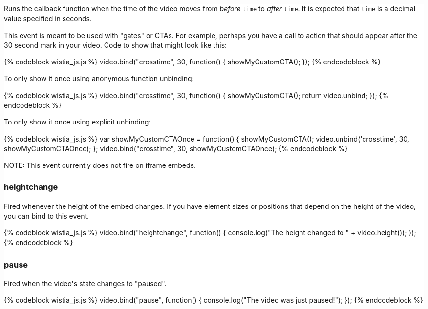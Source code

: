 Runs the callback function when the time of the video moves from _before_ `time`
to _after_ `time`. It is expected that `time` is a decimal value specified in
seconds.

This event is meant to be used with "gates" or CTAs. For example, perhaps you
have a call to action that should appear after the 30 second mark in your
video. Code to show that might look like this:

{% codeblock wistia_js.js %}
video.bind("crosstime", 30, function() {
  showMyCustomCTA();
});
{% endcodeblock %}

To only show it once using anonymous function unbinding:

{% codeblock wistia_js.js %}
video.bind("crosstime", 30, function() {
  showMyCustomCTA();
  return video.unbind;
});
{% endcodeblock %}

To only show it once using explicit unbinding:

{% codeblock wistia_js.js %}
var showMyCustomCTAOnce = function() {
  showMyCustomCTA();
  video.unbind('crosstime', 30, showMyCustomCTAOnce);
};
video.bind("crosstime", 30, showMyCustomCTAOnce);
{% endcodeblock %}

NOTE: This event currently does not fire on iframe embeds.

### heightchange

Fired whenever the height of the embed changes. If you have element sizes or
positions that depend on the height of the video, you can bind to this event.

{% codeblock wistia_js.js %}
video.bind("heightchange", function() {
  console.log("The height changed to " + video.height());
});
{% endcodeblock %}

### pause

Fired when the video's state changes to "paused".

{% codeblock wistia_js.js %}
video.bind("pause", function() {
  console.log("The video was just paused!");
});
{% endcodeblock %}
